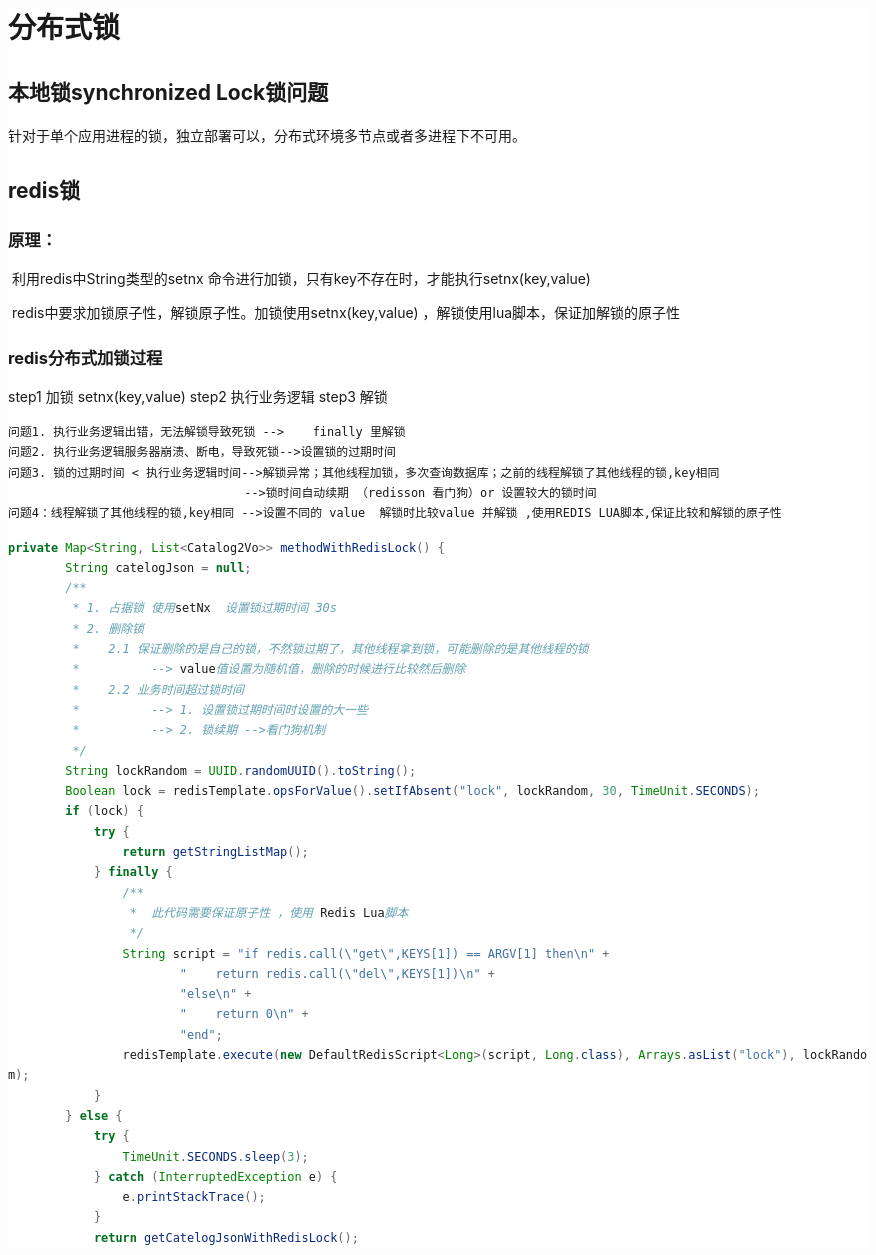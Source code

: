 # 分布式锁

## 本地锁synchronized  Lock锁问题

​		针对于单个应用进程的锁，独立部署可以，分布式环境多节点或者多进程下不可用。

## redis锁

### 原理：

​			利用redis中String类型的setnx 命令进行加锁，只有key不存在时，才能执行setnx(key,value) 

​			redis中要求加锁原子性，解锁原子性。加锁使用setnx(key,value)  ，解锁使用lua脚本，保证加解锁的原子性

### redis分布式加锁过程

step1 加锁  setnx(key,value)   step2 执行业务逻辑  step3 解锁

```tex
问题1. 执行业务逻辑出错，无法解锁导致死锁 -->    finally 里解锁
问题2. 执行业务逻辑服务器崩溃、断电，导致死锁-->设置锁的过期时间
问题3. 锁的过期时间 < 执行业务逻辑时间-->解锁异常；其他线程加锁，多次查询数据库；之前的线程解锁了其他线程的锁,key相同
								 -->锁时间自动续期 （redisson 看门狗）or 设置较大的锁时间
问题4：线程解锁了其他线程的锁,key相同 -->设置不同的 value  解锁时比较value 并解锁 ,使用REDIS LUA脚本,保证比较和解锁的原子性
```

```java
private Map<String, List<Catalog2Vo>> methodWithRedisLock() {
        String catelogJson = null;
        /**
         * 1. 占据锁 使用setNx  设置锁过期时间 30s
         * 2. 删除锁
         *    2.1 保证删除的是自己的锁，不然锁过期了，其他线程拿到锁，可能删除的是其他线程的锁
         *          --> value值设置为随机值，删除的时候进行比较然后删除
         *    2.2 业务时间超过锁时间
         *          --> 1. 设置锁过期时间时设置的大一些
         *          --> 2. 锁续期 -->看门狗机制
         */
        String lockRandom = UUID.randomUUID().toString();
        Boolean lock = redisTemplate.opsForValue().setIfAbsent("lock", lockRandom, 30, TimeUnit.SECONDS);
        if (lock) {
            try {
                return getStringListMap();
            } finally {
                /**
                 *  此代码需要保证原子性 ，使用 Redis Lua脚本
                 */
                String script = "if redis.call(\"get\",KEYS[1]) == ARGV[1] then\n" +
                        "    return redis.call(\"del\",KEYS[1])\n" +
                        "else\n" +
                        "    return 0\n" +
                        "end";
                redisTemplate.execute(new DefaultRedisScript<Long>(script, Long.class), Arrays.asList("lock"), lockRandom);
            }
        } else {
            try {
                TimeUnit.SECONDS.sleep(3);
            } catch (InterruptedException e) {
                e.printStackTrace();
            }
            return getCatelogJsonWithRedisLock();
```